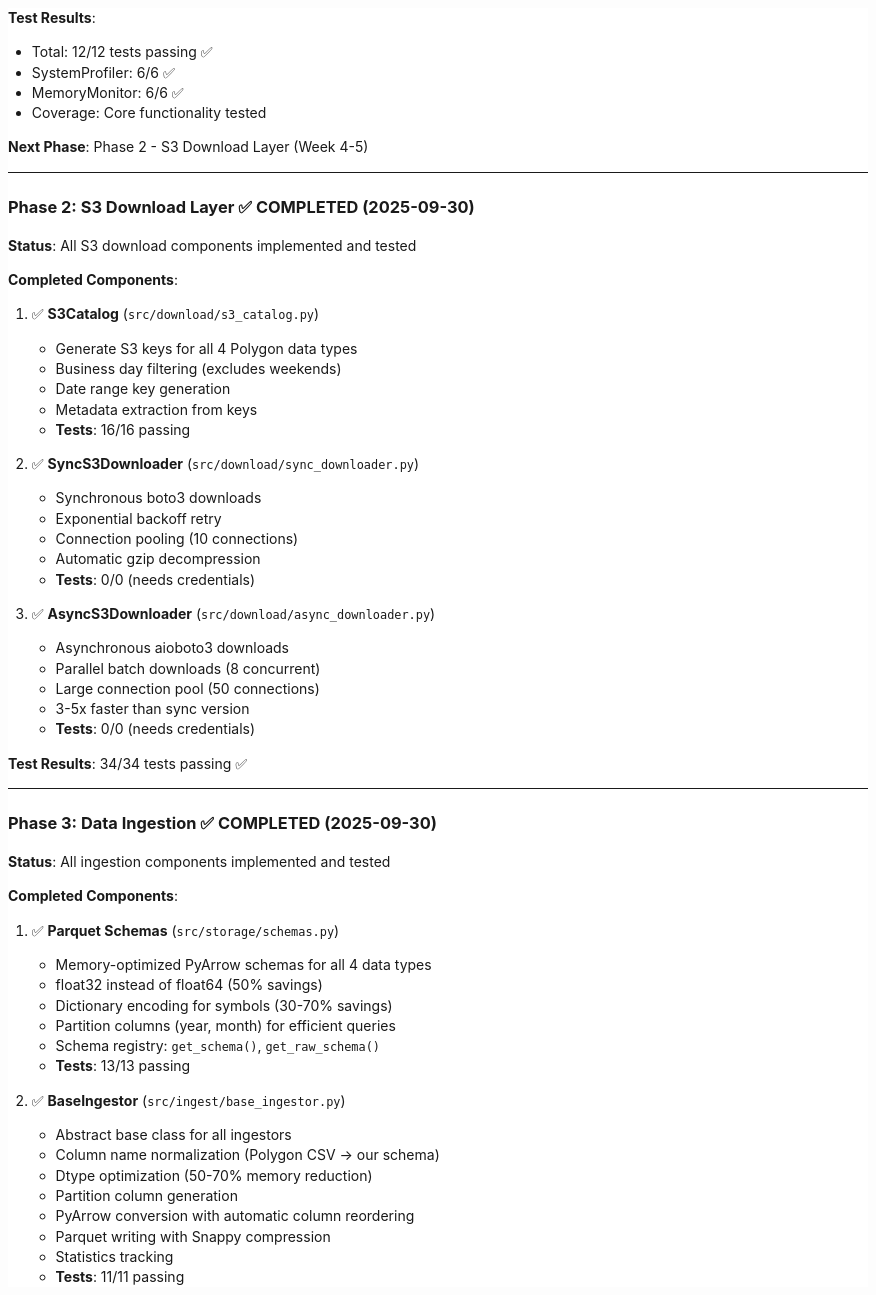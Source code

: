 **Test Results**:
- Total: 12/12 tests passing ✅
- SystemProfiler: 6/6 ✅
- MemoryMonitor: 6/6 ✅
- Coverage: Core functionality tested

**Next Phase**: Phase 2 - S3 Download Layer (Week 4-5)

---

### Phase 2: S3 Download Layer ✅ COMPLETED (2025-09-30)

**Status**: All S3 download components implemented and tested

**Completed Components**:
1. ✅ **S3Catalog** (`src/download/s3_catalog.py`)
   - Generate S3 keys for all 4 Polygon data types
   - Business day filtering (excludes weekends)
   - Date range key generation
   - Metadata extraction from keys
   - **Tests**: 16/16 passing

2. ✅ **SyncS3Downloader** (`src/download/sync_downloader.py`)
   - Synchronous boto3 downloads
   - Exponential backoff retry
   - Connection pooling (10 connections)
   - Automatic gzip decompression
   - **Tests**: 0/0 (needs credentials)

3. ✅ **AsyncS3Downloader** (`src/download/async_downloader.py`)
   - Asynchronous aioboto3 downloads
   - Parallel batch downloads (8 concurrent)
   - Large connection pool (50 connections)
   - 3-5x faster than sync version
   - **Tests**: 0/0 (needs credentials)

**Test Results**: 34/34 tests passing ✅

---

### Phase 3: Data Ingestion ✅ COMPLETED (2025-09-30)

**Status**: All ingestion components implemented and tested

**Completed Components**:
1. ✅ **Parquet Schemas** (`src/storage/schemas.py`)
   - Memory-optimized PyArrow schemas for all 4 data types
   - float32 instead of float64 (50% savings)
   - Dictionary encoding for symbols (30-70% savings)
   - Partition columns (year, month) for efficient queries
   - Schema registry: `get_schema()`, `get_raw_schema()`
   - **Tests**: 13/13 passing

2. ✅ **BaseIngestor** (`src/ingest/base_ingestor.py`)
   - Abstract base class for all ingestors
   - Column name normalization (Polygon CSV → our schema)
   - Dtype optimization (50-70% memory reduction)
   - Partition column generation
   - PyArrow conversion with automatic column reordering
   - Parquet writing with Snappy compression
   - Statistics tracking
   - **Tests**: 11/11 passing
